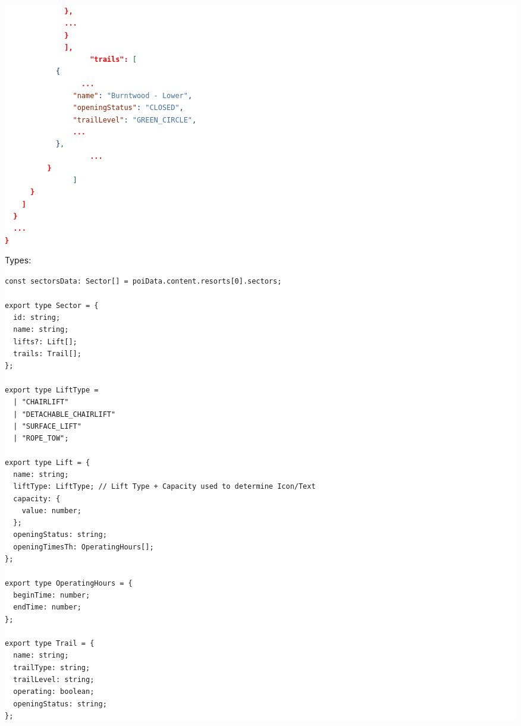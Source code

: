```json
              },
              ...
	          }
		      ],
					"trails": [
            {
		          ...
	            "name": "Burntwood - Lower",
	            "openingStatus": "CLOSED",
	            "trailLevel": "GREEN_CIRCLE",
	            ...
            },
					...
          }
				]
      }
    ]
  }
  ...
}

```

Types:

```tsx
const sectorsData: Sector[] = poiData.content.resorts[0].sectors;

export type Sector = {
  id: string;
  name: string;
  lifts?: Lift[];
  trails: Trail[];
};

export type LiftType =
  | "CHAIRLIFT"
  | "DETACHABLE_CHAIRLIFT"
  | "SURFACE_LIFT"
  | "ROPE_TOW";

export type Lift = {
  name: string;
  liftType: LiftType; // Lift Type + Capacity used to determine Icon/Text
  capacity: {
    value: number;
  };
  openingStatus: string;
  openingTimesTh: OperatingHours[];
};

export type OperatingHours = {
  beginTime: number;
  endTime: number;
};

export type Trail = {
  name: string;
  trailType: string;
  trailLevel: string;
  operating: boolean;
  openingStatus: string;
};
```

